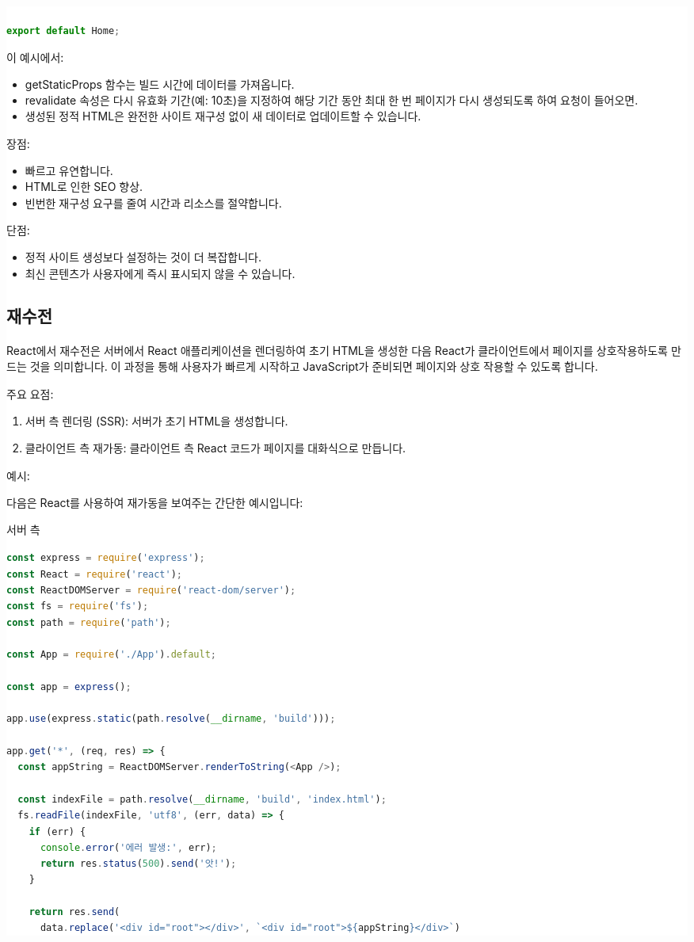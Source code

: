 ```js

export default Home;
```

이 예시에서:

<div class="content-ad"></div>

- getStaticProps 함수는 빌드 시간에 데이터를 가져옵니다.
- revalidate 속성은 다시 유효화 기간(예: 10초)을 지정하여 해당 기간 동안 최대 한 번 페이지가 다시 생성되도록 하여 요청이 들어오면.
- 생성된 정적 HTML은 완전한 사이트 재구성 없이 새 데이터로 업데이트할 수 있습니다.

장점:

- 빠르고 유연합니다.
- HTML로 인한 SEO 향상.
- 빈번한 재구성 요구를 줄여 시간과 리소스를 절약합니다.

단점:

<div class="content-ad"></div>

- 정적 사이트 생성보다 설정하는 것이 더 복잡합니다.
- 최신 콘텐츠가 사용자에게 즉시 표시되지 않을 수 있습니다.

## 재수전

React에서 재수전은 서버에서 React 애플리케이션을 렌더링하여 초기 HTML을 생성한 다음 React가 클라이언트에서 페이지를 상호작용하도록 만드는 것을 의미합니다. 이 과정을 통해 사용자가 빠르게 시작하고 JavaScript가 준비되면 페이지와 상호 작용할 수 있도록 합니다.

주요 요점:

<div class="content-ad"></div>

1. 서버 측 렌더링 (SSR): 서버가 초기 HTML을 생성합니다.

2. 클라이언트 측 재가동: 클라이언트 측 React 코드가 페이지를 대화식으로 만듭니다.

예시:

다음은 React를 사용하여 재가동을 보여주는 간단한 예시입니다:

<div class="content-ad"></div>

서버 측

```js
const express = require('express');
const React = require('react');
const ReactDOMServer = require('react-dom/server');
const fs = require('fs');
const path = require('path');

const App = require('./App').default;

const app = express();

app.use(express.static(path.resolve(__dirname, 'build')));

app.get('*', (req, res) => {
  const appString = ReactDOMServer.renderToString(<App />);

  const indexFile = path.resolve(__dirname, 'build', 'index.html');
  fs.readFile(indexFile, 'utf8', (err, data) => {
    if (err) {
      console.error('에러 발생:', err);
      return res.status(500).send('앗!');
    }

    return res.send(
      data.replace('<div id="root"></div>', `<div id="root">${appString}</div>`)
```